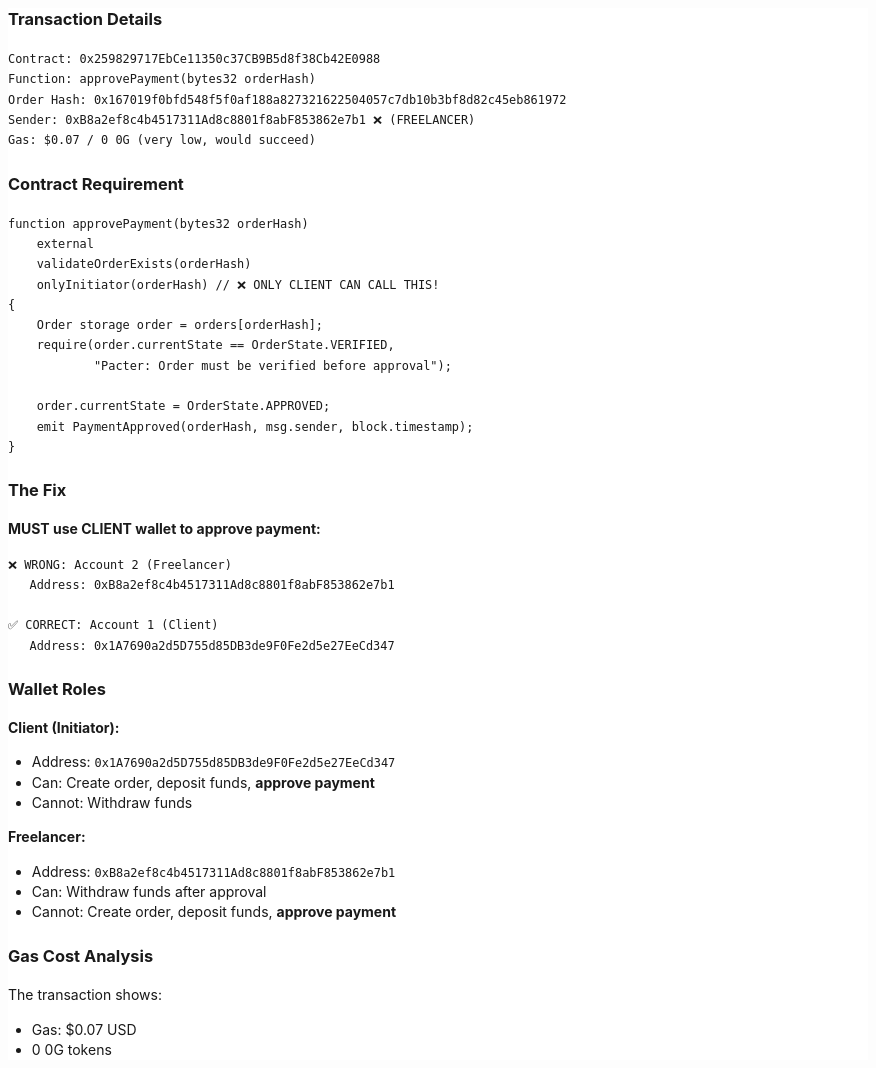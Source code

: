 ### Transaction Details
```
Contract: 0x259829717EbCe11350c37CB9B5d8f38Cb42E0988
Function: approvePayment(bytes32 orderHash)
Order Hash: 0x167019f0bfd548f5f0af188a827321622504057c7db10b3bf8d82c45eb861972
Sender: 0xB8a2ef8c4b4517311Ad8c8801f8abF853862e7b1 ❌ (FREELANCER)
Gas: $0.07 / 0 0G (very low, would succeed)
```

### Contract Requirement
```solidity
function approvePayment(bytes32 orderHash) 
    external 
    validateOrderExists(orderHash) 
    onlyInitiator(orderHash) // ❌ ONLY CLIENT CAN CALL THIS!
{
    Order storage order = orders[orderHash];
    require(order.currentState == OrderState.VERIFIED, 
            "Pacter: Order must be verified before approval");
    
    order.currentState = OrderState.APPROVED;
    emit PaymentApproved(orderHash, msg.sender, block.timestamp);
}
```

### The Fix

**MUST use CLIENT wallet to approve payment:**

```
❌ WRONG: Account 2 (Freelancer)
   Address: 0xB8a2ef8c4b4517311Ad8c8801f8abF853862e7b1

✅ CORRECT: Account 1 (Client)  
   Address: 0x1A7690a2d5D755d85DB3de9F0Fe2d5e27EeCd347
```

### Wallet Roles

**Client (Initiator):**
- Address: `0x1A7690a2d5D755d85DB3de9F0Fe2d5e27EeCd347`
- Can: Create order, deposit funds, **approve payment**
- Cannot: Withdraw funds

**Freelancer:**
- Address: `0xB8a2ef8c4b4517311Ad8c8801f8abF853862e7b1`
- Can: Withdraw funds after approval
- Cannot: Create order, deposit funds, **approve payment**

### Gas Cost Analysis

The transaction shows:
- Gas: $0.07 USD
- 0 0G tokens
